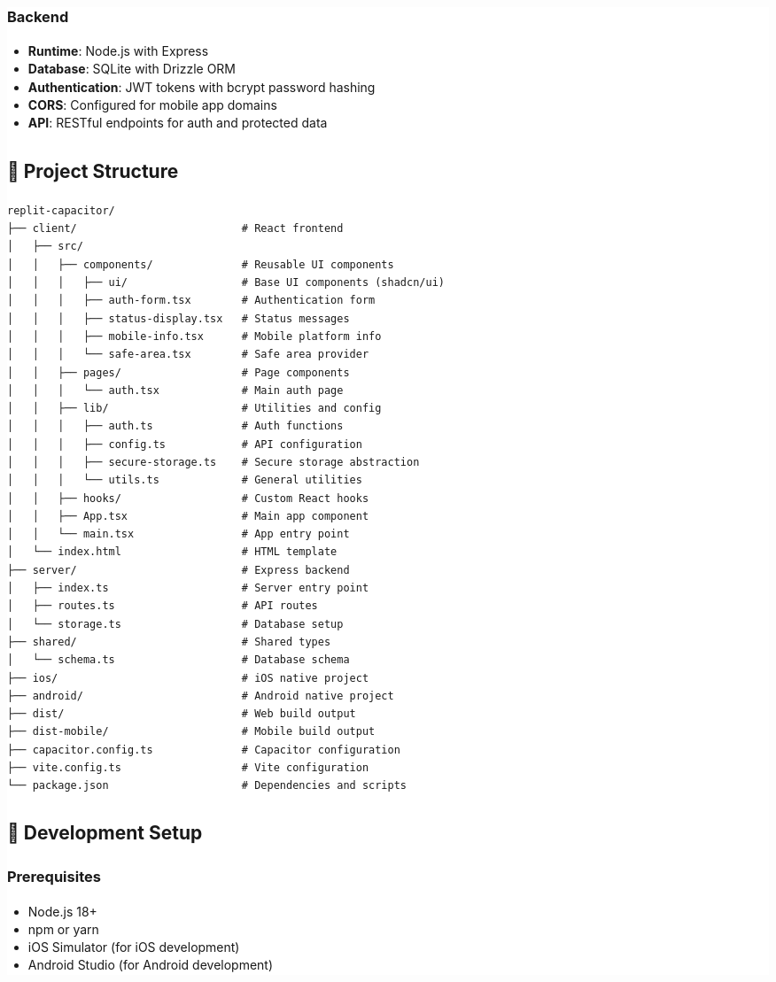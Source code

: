 ### Backend
- **Runtime**: Node.js with Express
- **Database**: SQLite with Drizzle ORM
- **Authentication**: JWT tokens with bcrypt password hashing
- **CORS**: Configured for mobile app domains
- **API**: RESTful endpoints for auth and protected data

## 📁 Project Structure

```
replit-capacitor/
├── client/                          # React frontend
│   ├── src/
│   │   ├── components/              # Reusable UI components
│   │   │   ├── ui/                  # Base UI components (shadcn/ui)
│   │   │   ├── auth-form.tsx        # Authentication form
│   │   │   ├── status-display.tsx   # Status messages
│   │   │   ├── mobile-info.tsx      # Mobile platform info
│   │   │   └── safe-area.tsx        # Safe area provider
│   │   ├── pages/                   # Page components
│   │   │   └── auth.tsx             # Main auth page
│   │   ├── lib/                     # Utilities and config
│   │   │   ├── auth.ts              # Auth functions
│   │   │   ├── config.ts            # API configuration
│   │   │   ├── secure-storage.ts    # Secure storage abstraction
│   │   │   └── utils.ts             # General utilities
│   │   ├── hooks/                   # Custom React hooks
│   │   ├── App.tsx                  # Main app component
│   │   └── main.tsx                 # App entry point
│   └── index.html                   # HTML template
├── server/                          # Express backend
│   ├── index.ts                     # Server entry point
│   ├── routes.ts                    # API routes
│   └── storage.ts                   # Database setup
├── shared/                          # Shared types
│   └── schema.ts                    # Database schema
├── ios/                             # iOS native project
├── android/                         # Android native project
├── dist/                            # Web build output
├── dist-mobile/                     # Mobile build output
├── capacitor.config.ts              # Capacitor configuration
├── vite.config.ts                   # Vite configuration
└── package.json                     # Dependencies and scripts
```

## 🔧 Development Setup

### Prerequisites
- Node.js 18+
- npm or yarn
- iOS Simulator (for iOS development)
- Android Studio (for Android development)
